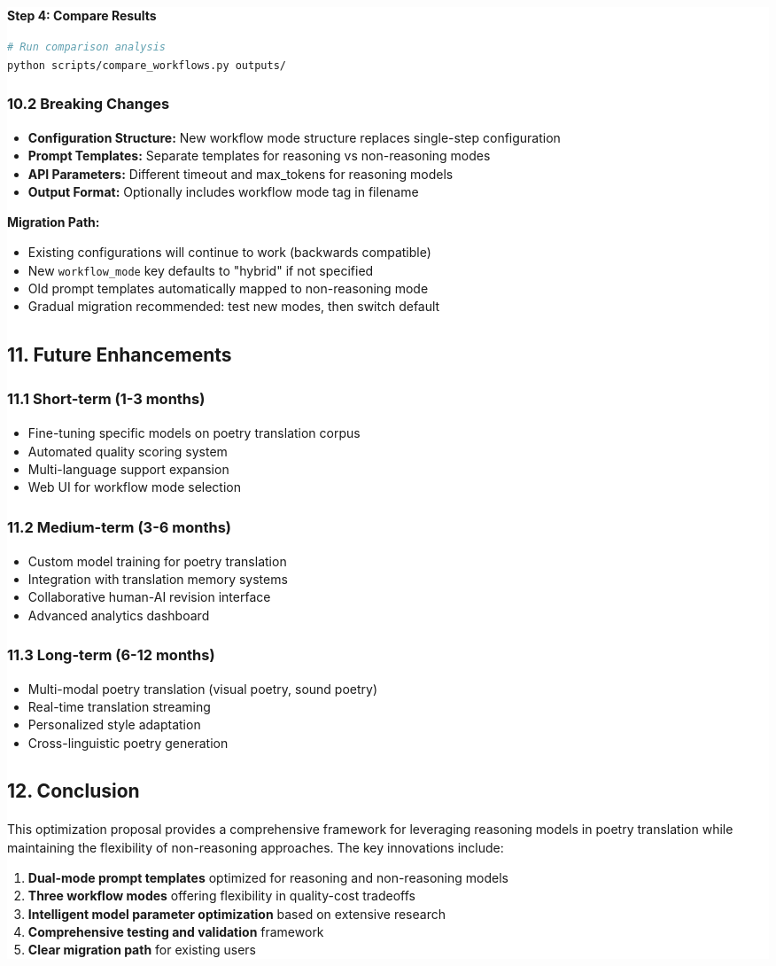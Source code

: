 **Step 4: Compare Results**
```bash
# Run comparison analysis
python scripts/compare_workflows.py outputs/
```

### 10.2 Breaking Changes

- **Configuration Structure:** New workflow mode structure replaces single-step configuration
- **Prompt Templates:** Separate templates for reasoning vs non-reasoning modes
- **API Parameters:** Different timeout and max_tokens for reasoning models
- **Output Format:** Optionally includes workflow mode tag in filename

**Migration Path:**
- Existing configurations will continue to work (backwards compatible)
- New `workflow_mode` key defaults to "hybrid" if not specified
- Old prompt templates automatically mapped to non-reasoning mode
- Gradual migration recommended: test new modes, then switch default

## 11. Future Enhancements

### 11.1 Short-term (1-3 months)
- Fine-tuning specific models on poetry translation corpus
- Automated quality scoring system
- Multi-language support expansion
- Web UI for workflow mode selection

### 11.2 Medium-term (3-6 months)
- Custom model training for poetry translation
- Integration with translation memory systems
- Collaborative human-AI revision interface
- Advanced analytics dashboard

### 11.3 Long-term (6-12 months)
- Multi-modal poetry translation (visual poetry, sound poetry)
- Real-time translation streaming
- Personalized style adaptation
- Cross-linguistic poetry generation

## 12. Conclusion

This optimization proposal provides a comprehensive framework for leveraging reasoning models in poetry translation while maintaining the flexibility of non-reasoning approaches. The key innovations include:

1. **Dual-mode prompt templates** optimized for reasoning and non-reasoning models
2. **Three workflow modes** offering flexibility in quality-cost tradeoffs
3. **Intelligent model parameter optimization** based on extensive research
4. **Comprehensive testing and validation** framework
5. **Clear migration path** for existing users
